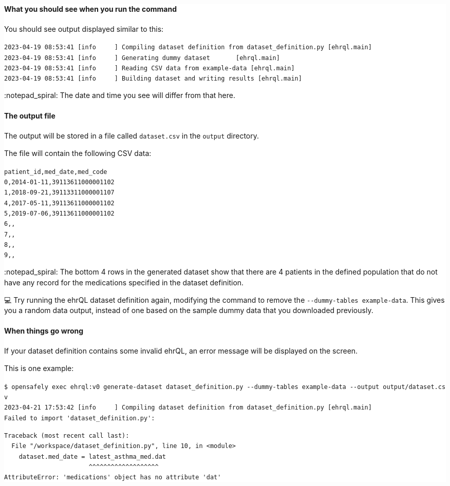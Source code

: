 #### What you should see when you run the command

You should see output displayed similar to this:

```
2023-04-19 08:53:41 [info     ] Compiling dataset definition from dataset_definition.py [ehrql.main]
2023-04-19 08:53:41 [info     ] Generating dummy dataset       [ehrql.main]
2023-04-19 08:53:41 [info     ] Reading CSV data from example-data [ehrql.main]
2023-04-19 08:53:41 [info     ] Building dataset and writing results [ehrql.main]
```

:notepad_spiral: The date and time you see will differ from that here.

#### The output file

The output will be stored in a file called `dataset.csv` in the `output` directory.

The file will contain the following CSV data:

```
patient_id,med_date,med_code
0,2014-01-11,39113611000001102
1,2018-09-21,39113311000001107
4,2017-05-11,39113611000001102
5,2019-07-06,39113611000001102
6,,
7,,
8,,
9,,
```

:notepad_spiral: The bottom 4 rows in the generated dataset show that there are 4 patients in the defined population that do not have any record for the medications specified in the dataset definition.

:computer: Try running the ehrQL dataset definition again,
modifying the command to remove the `--dummy-tables example-data`.
This gives you a random data output,
instead of one based on the sample dummy data that you downloaded previously.

#### When things go wrong

If your dataset definition contains some invalid ehrQL,
an error message will be displayed on the screen.

This is one example:

```
$ opensafely exec ehrql:v0 generate-dataset dataset_definition.py --dummy-tables example-data --output output/dataset.csv
2023-04-21 17:53:42 [info     ] Compiling dataset definition from dataset_definition.py [ehrql.main]
Failed to import 'dataset_definition.py':
```
```pycon
Traceback (most recent call last):
  File "/workspace/dataset_definition.py", line 10, in <module>
    dataset.med_date = latest_asthma_med.dat
                       ^^^^^^^^^^^^^^^^^^^
AttributeError: 'medications' object has no attribute 'dat'
```
